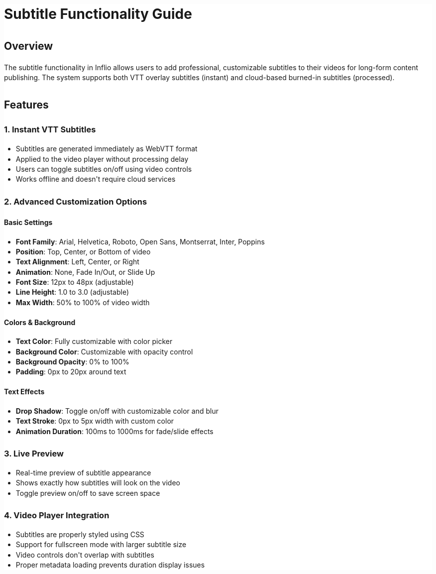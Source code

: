 # Subtitle Functionality Guide

## Overview

The subtitle functionality in Inflio allows users to add professional, customizable subtitles to their videos for long-form content publishing. The system supports both VTT overlay subtitles (instant) and cloud-based burned-in subtitles (processed).

## Features

### 1. **Instant VTT Subtitles**
- Subtitles are generated immediately as WebVTT format
- Applied to the video player without processing delay
- Users can toggle subtitles on/off using video controls
- Works offline and doesn't require cloud services

### 2. **Advanced Customization Options**

#### Basic Settings
- **Font Family**: Arial, Helvetica, Roboto, Open Sans, Montserrat, Inter, Poppins
- **Position**: Top, Center, or Bottom of video
- **Text Alignment**: Left, Center, or Right
- **Animation**: None, Fade In/Out, or Slide Up
- **Font Size**: 12px to 48px (adjustable)
- **Line Height**: 1.0 to 3.0 (adjustable)
- **Max Width**: 50% to 100% of video width

#### Colors & Background
- **Text Color**: Fully customizable with color picker
- **Background Color**: Customizable with opacity control
- **Background Opacity**: 0% to 100%
- **Padding**: 0px to 20px around text

#### Text Effects
- **Drop Shadow**: Toggle on/off with customizable color and blur
- **Text Stroke**: 0px to 5px width with custom color
- **Animation Duration**: 100ms to 1000ms for fade/slide effects

### 3. **Live Preview**
- Real-time preview of subtitle appearance
- Shows exactly how subtitles will look on the video
- Toggle preview on/off to save screen space

### 4. **Video Player Integration**
- Subtitles are properly styled using CSS
- Support for fullscreen mode with larger subtitle size
- Video controls don't overlap with subtitles
- Proper metadata loading prevents duration display issues
